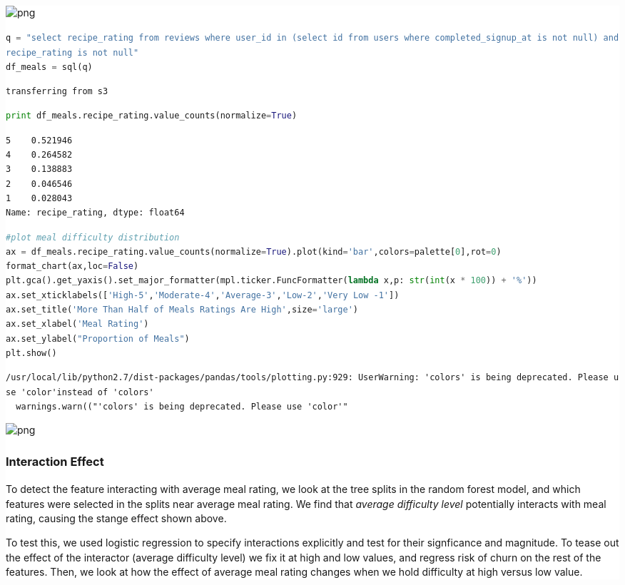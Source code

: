 
![png](output_45_0.png)



```python
q = "select recipe_rating from reviews where user_id in (select id from users where completed_signup_at is not null) and recipe_rating is not null"
df_meals = sql(q)
```

    transferring from s3



```python
print df_meals.recipe_rating.value_counts(normalize=True)
```

    5    0.521946
    4    0.264582
    3    0.138883
    2    0.046546
    1    0.028043
    Name: recipe_rating, dtype: float64



```python
#plot meal difficulty distribution
ax = df_meals.recipe_rating.value_counts(normalize=True).plot(kind='bar',colors=palette[0],rot=0)
format_chart(ax,loc=False)
plt.gca().get_yaxis().set_major_formatter(mpl.ticker.FuncFormatter(lambda x,p: str(int(x * 100)) + '%'))
ax.set_xticklabels(['High-5','Moderate-4','Average-3','Low-2','Very Low -1'])
ax.set_title('More Than Half of Meals Ratings Are High',size='large')
ax.set_xlabel('Meal Rating')
ax.set_ylabel("Proportion of Meals")
plt.show()
```

    /usr/local/lib/python2.7/dist-packages/pandas/tools/plotting.py:929: UserWarning: 'colors' is being deprecated. Please use 'color'instead of 'colors'
      warnings.warn(("'colors' is being deprecated. Please use 'color'"



![png](output_48_1.png)


### Interaction Effect

To detect the feature interacting with average meal rating, we look at the tree splits in the random forest model, and which features were selected in the splits near average meal rating. We find that *average difficulty level* potentially interacts with meal rating, causing the stange effect shown above.

To test this, we used logistic regression to specify interactions explicitly and test for their signficance and magnitude. To tease out the effect of the interactor (average difficulty level) we fix it at high and low values, and regress risk of churn on the rest of the features. Then, we look at how the effect of average meal rating changes when we hold difficulty at high versus low value.
